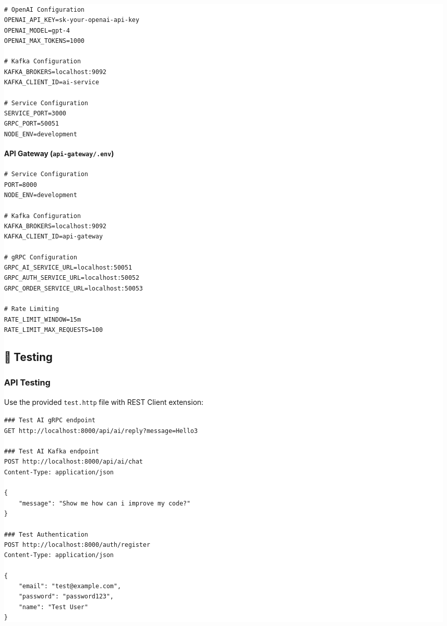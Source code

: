 ```env
# OpenAI Configuration
OPENAI_API_KEY=sk-your-openai-api-key
OPENAI_MODEL=gpt-4
OPENAI_MAX_TOKENS=1000

# Kafka Configuration
KAFKA_BROKERS=localhost:9092
KAFKA_CLIENT_ID=ai-service

# Service Configuration
SERVICE_PORT=3000
GRPC_PORT=50051
NODE_ENV=development
```

#### **API Gateway** (`api-gateway/.env`)

```env
# Service Configuration
PORT=8000
NODE_ENV=development

# Kafka Configuration
KAFKA_BROKERS=localhost:9092
KAFKA_CLIENT_ID=api-gateway

# gRPC Configuration
GRPC_AI_SERVICE_URL=localhost:50051
GRPC_AUTH_SERVICE_URL=localhost:50052
GRPC_ORDER_SERVICE_URL=localhost:50053

# Rate Limiting
RATE_LIMIT_WINDOW=15m
RATE_LIMIT_MAX_REQUESTS=100
```

## 🧪 Testing

### **API Testing**

Use the provided `test.http` file with REST Client extension:

```http
### Test AI gRPC endpoint
GET http://localhost:8000/api/ai/reply?message=Hello3

### Test AI Kafka endpoint
POST http://localhost:8000/api/ai/chat
Content-Type: application/json

{
    "message": "Show me how can i improve my code?"
}

### Test Authentication
POST http://localhost:8000/auth/register
Content-Type: application/json

{
    "email": "test@example.com",
    "password": "password123",
    "name": "Test User"
}
```
